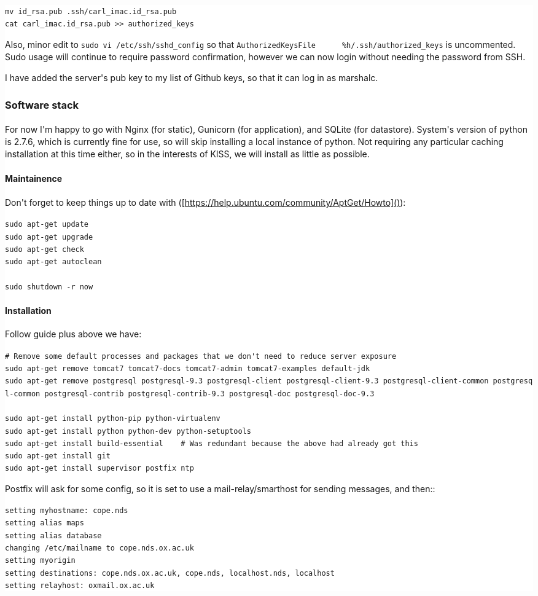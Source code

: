     mv id_rsa.pub .ssh/carl_imac.id_rsa.pub
    cat carl_imac.id_rsa.pub >> authorized_keys

Also, minor edit to ``sudo vi /etc/ssh/sshd_config`` so that ``AuthorizedKeysFile      %h/.ssh/authorized_keys`` is
uncommented. Sudo usage will continue to require password confirmation, however we can now login without needing the
password from SSH.

I have added the server's pub key to my list of Github keys, so that it can log in as marshalc.

### Software stack

For now I'm happy to go with Nginx (for static), Gunicorn (for application), and SQLite (for datastore). System's
version of python is 2.7.6, which is currently fine for use, so will skip installing a local instance of python. Not
requiring any particular caching installation at this time either, so in the interests of KISS, we will install as
little as possible.

#### Maintainence

Don't forget to keep things up to date with ([https://help.ubuntu.com/community/AptGet/Howto]()):

    sudo apt-get update
    sudo apt-get upgrade
    sudo apt-get check
    sudo apt-get autoclean

    sudo shutdown -r now

#### Installation

Follow guide plus above we have:

    # Remove some default processes and packages that we don't need to reduce server exposure
    sudo apt-get remove tomcat7 tomcat7-docs tomcat7-admin tomcat7-examples default-jdk
    sudo apt-get remove postgresql postgresql-9.3 postgresql-client postgresql-client-9.3 postgresql-client-common postgresql-common postgresql-contrib postgresql-contrib-9.3 postgresql-doc postgresql-doc-9.3

    sudo apt-get install python-pip python-virtualenv
    sudo apt-get install python python-dev python-setuptools
    sudo apt-get install build-essential    # Was redundant because the above had already got this
    sudo apt-get install git
    sudo apt-get install supervisor postfix ntp

Postfix will ask for some config, so it is set to use a mail-relay/smarthost for sending messages, and then::

    setting myhostname: cope.nds
    setting alias maps
    setting alias database
    changing /etc/mailname to cope.nds.ox.ac.uk
    setting myorigin
    setting destinations: cope.nds.ox.ac.uk, cope.nds, localhost.nds, localhost
    setting relayhost: oxmail.ox.ac.uk
